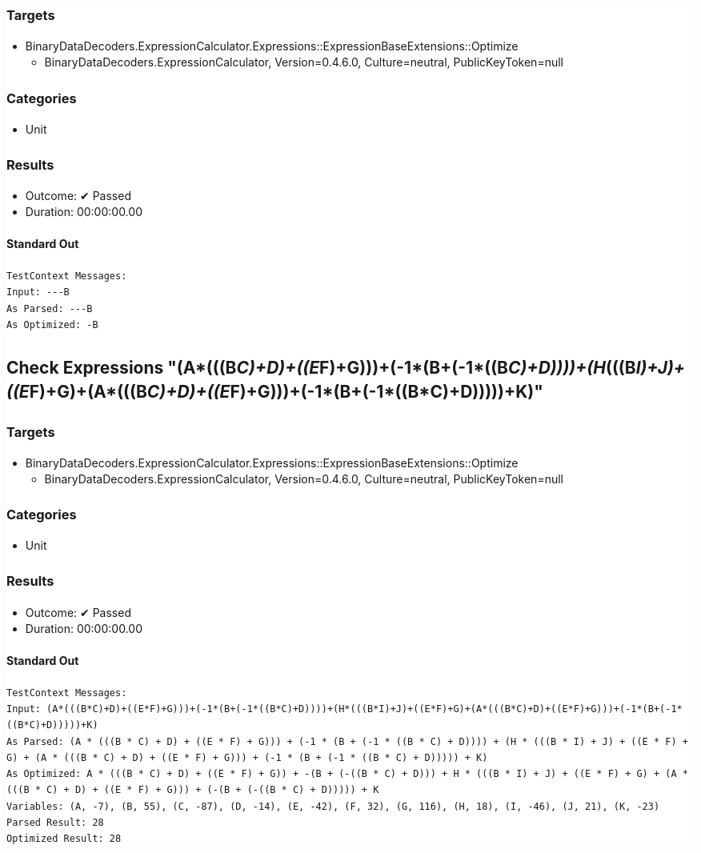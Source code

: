 ### Targets

* BinaryDataDecoders.ExpressionCalculator.Expressions::ExpressionBaseExtensions::Optimize
  * BinaryDataDecoders.ExpressionCalculator, Version=0.4.6.0, Culture=neutral, PublicKeyToken=null

### Categories

* Unit

### Results

* Outcome: ✔ Passed
* Duration: 00:00:00.00

#### Standard Out

```
TestContext Messages:
Input: ---B
As Parsed: ---B
As Optimized: -B
```

## Check Expressions "(A*(((B*C)+D)+((E*F)+G)))+(-1*(B+(-1*((B*C)+D))))+(H*(((B*I)+J)+((E*F)+G)+(A*(((B*C)+D)+((E*F)+G)))+(-1*(B+(-1*((B*C)+D)))))+K)"

### Targets

* BinaryDataDecoders.ExpressionCalculator.Expressions::ExpressionBaseExtensions::Optimize
  * BinaryDataDecoders.ExpressionCalculator, Version=0.4.6.0, Culture=neutral, PublicKeyToken=null

### Categories

* Unit

### Results

* Outcome: ✔ Passed
* Duration: 00:00:00.00

#### Standard Out

```
TestContext Messages:
Input: (A*(((B*C)+D)+((E*F)+G)))+(-1*(B+(-1*((B*C)+D))))+(H*(((B*I)+J)+((E*F)+G)+(A*(((B*C)+D)+((E*F)+G)))+(-1*(B+(-1*((B*C)+D)))))+K)
As Parsed: (A * (((B * C) + D) + ((E * F) + G))) + (-1 * (B + (-1 * ((B * C) + D)))) + (H * (((B * I) + J) + ((E * F) + G) + (A * (((B * C) + D) + ((E * F) + G))) + (-1 * (B + (-1 * ((B * C) + D))))) + K)
As Optimized: A * (((B * C) + D) + ((E * F) + G)) + -(B + (-((B * C) + D))) + H * (((B * I) + J) + ((E * F) + G) + (A * (((B * C) + D) + ((E * F) + G))) + (-(B + (-((B * C) + D))))) + K
Variables: (A, -7), (B, 55), (C, -87), (D, -14), (E, -42), (F, 32), (G, 116), (H, 18), (I, -46), (J, 21), (K, -23)
Parsed Result: 28
Optimized Result: 28
```
